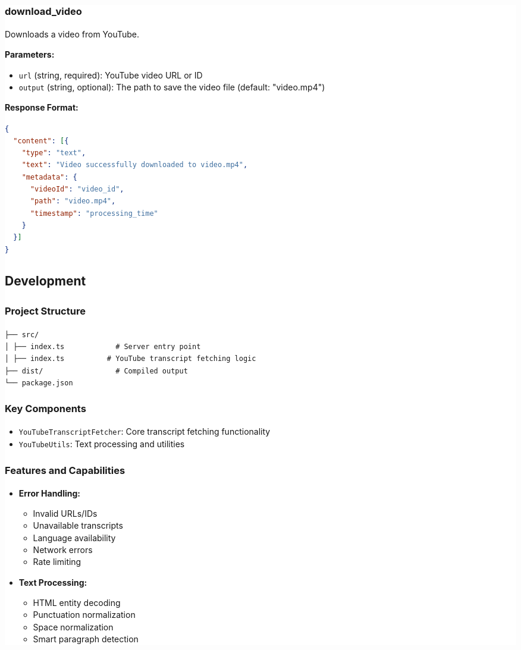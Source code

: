 ### download_video

Downloads a video from YouTube.

**Parameters:**
- `url` (string, required): YouTube video URL or ID
- `output` (string, optional): The path to save the video file (default: "video.mp4")

**Response Format:**
```json
{
  "content": [{
    "type": "text",
    "text": "Video successfully downloaded to video.mp4",
    "metadata": {
      "videoId": "video_id",
      "path": "video.mp4",
      "timestamp": "processing_time"
    }
  }]
}
```

## Development

### Project Structure

```
├── src/
│ ├── index.ts            # Server entry point
│ ├── index.ts          # YouTube transcript fetching logic
├── dist/                 # Compiled output
└── package.json
```

### Key Components

- `YouTubeTranscriptFetcher`: Core transcript fetching functionality
- `YouTubeUtils`: Text processing and utilities

### Features and Capabilities

- **Error Handling:**
  - Invalid URLs/IDs
  - Unavailable transcripts
  - Language availability
  - Network errors
  - Rate limiting

- **Text Processing:**
  - HTML entity decoding
  - Punctuation normalization
  - Space normalization
  - Smart paragraph detection
